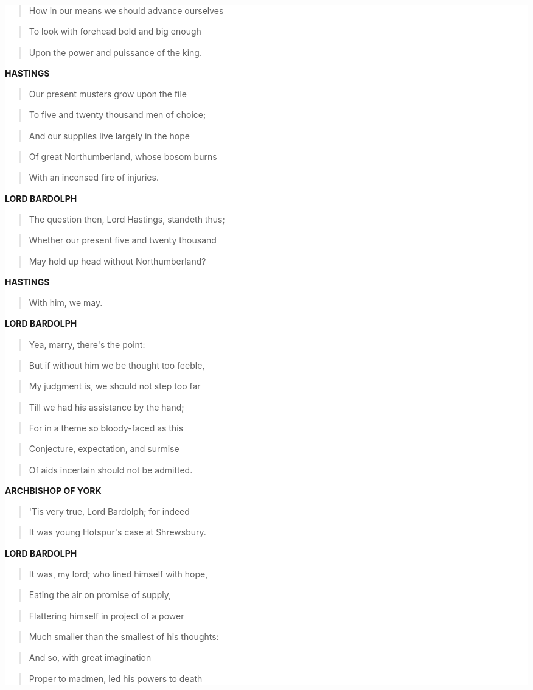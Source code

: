 > How in our means we should advance ourselves  

> To look with forehead bold and big enough  

> Upon the power and puissance of the king.  

**HASTINGS**

> Our present musters grow upon the file  

> To five and twenty thousand men of choice;  

> And our supplies live largely in the hope  

> Of great Northumberland, whose bosom burns  

> With an incensed fire of injuries.  

**LORD BARDOLPH**

> The question then, Lord Hastings, standeth thus;  

> Whether our present five and twenty thousand  

> May hold up head without Northumberland?  

**HASTINGS**

> With him, we may.  

**LORD BARDOLPH**

> Yea, marry, there's the point:  

> But if without him we be thought too feeble,  

> My judgment is, we should not step too far  

> Till we had his assistance by the hand;  

> For in a theme so bloody-faced as this  

> Conjecture, expectation, and surmise  

> Of aids incertain should not be admitted.  

**ARCHBISHOP OF YORK**

> 'Tis very true, Lord Bardolph; for indeed  

> It was young Hotspur's case at Shrewsbury.  

**LORD BARDOLPH**

> It was, my lord; who lined himself with hope,  

> Eating the air on promise of supply,  

> Flattering himself in project of a power  

> Much smaller than the smallest of his thoughts:  

> And so, with great imagination  

> Proper to madmen, led his powers to death  
